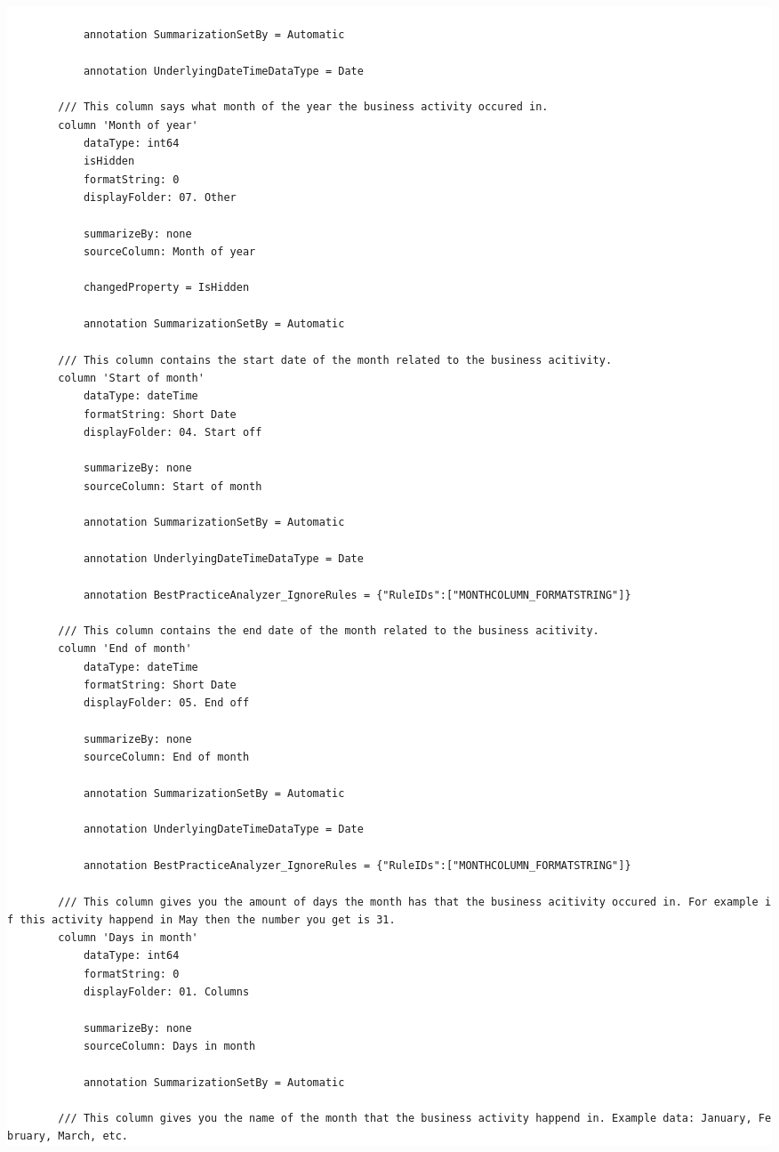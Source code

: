 ```tmdl title="Date dimension TMDL Script" linenums="1"
 
			annotation SummarizationSetBy = Automatic
 
			annotation UnderlyingDateTimeDataType = Date
 
		/// This column says what month of the year the business activity occured in.
		column 'Month of year'
			dataType: int64
			isHidden
			formatString: 0
			displayFolder: 07. Other
 
			summarizeBy: none
			sourceColumn: Month of year
 
			changedProperty = IsHidden
 
			annotation SummarizationSetBy = Automatic
 
		/// This column contains the start date of the month related to the business acitivity.
		column 'Start of month'
			dataType: dateTime
			formatString: Short Date
			displayFolder: 04. Start off
 
			summarizeBy: none
			sourceColumn: Start of month
 
			annotation SummarizationSetBy = Automatic
 
			annotation UnderlyingDateTimeDataType = Date
 
			annotation BestPracticeAnalyzer_IgnoreRules = {"RuleIDs":["MONTHCOLUMN_FORMATSTRING"]}
 
		/// This column contains the end date of the month related to the business acitivity.
		column 'End of month'
			dataType: dateTime
			formatString: Short Date
			displayFolder: 05. End off
 
			summarizeBy: none
			sourceColumn: End of month
 
			annotation SummarizationSetBy = Automatic
 
			annotation UnderlyingDateTimeDataType = Date
 
			annotation BestPracticeAnalyzer_IgnoreRules = {"RuleIDs":["MONTHCOLUMN_FORMATSTRING"]}
 
		/// This column gives you the amount of days the month has that the business acitivity occured in. For example if this activity happend in May then the number you get is 31.
		column 'Days in month'
			dataType: int64
			formatString: 0
			displayFolder: 01. Columns
 
			summarizeBy: none
			sourceColumn: Days in month
 
			annotation SummarizationSetBy = Automatic
 
		/// This column gives you the name of the month that the business activity happend in. Example data: January, February, March, etc.
```